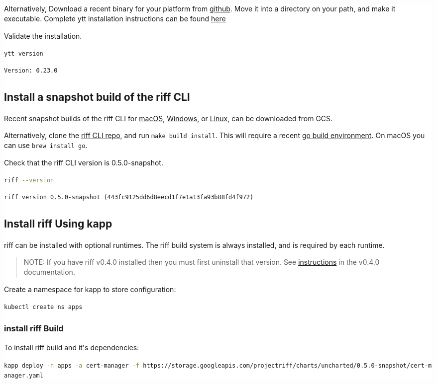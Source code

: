 Alternatively, Download a recent binary for your platform from [github](https://github.com/k14s/ytt/releases).
Move it into a directory on your path, and make it executable.
Complete ytt installation instructions can be found [here](https://k14s.io/#install-from-github-release)

Validate the installation.

```sh
ytt version
```

```
Version: 0.23.0
```

## Install a snapshot build of the riff CLI

Recent snapshot builds of the riff CLI for [macOS](https://storage.cloud.google.com/projectriff/riff-cli/releases/v0.5.0-snapshot/riff-darwin-amd64.tgz), [Windows](https://storage.cloud.google.com/projectriff/riff-cli/releases/v0.5.0-snapshot/riff-windows-amd64.zip), or [Linux](https://storage.cloud.google.com/projectriff/riff-cli/releases/v0.5.0-snapshot/riff-linux-amd64.tgz), can be downloaded from GCS.

Alternatively, clone the [riff CLI repo](https://github.com/projectriff/cli/), and run `make build install`. This will require a recent [go build environment](https://golang.org/doc/install#install). On macOS you can use `brew install go`.

Check that the riff CLI version is 0.5.0-snapshot.

```sh
riff --version
```

```
riff version 0.5.0-snapshot (443fc9125dd6d8eecd1f7e1a13fa93b88fd4f972)
```

## Install riff Using kapp

riff can be installed with optional runtimes. The riff build system is always installed, and is required by each runtime.

> NOTE: If you have riff v0.4.0 installed then you must first uninstall that version. See [instructions](../v0.4/getting-started/minikube#uninstalling) in the v0.4.0 documentation.

Create a namespace for kapp to store configuration:

```
kubectl create ns apps
```

### install riff Build

To install riff build and it's dependencies:

```sh
kapp deploy -n apps -a cert-manager -f https://storage.googleapis.com/projectriff/charts/uncharted/0.5.0-snapshot/cert-manager.yaml
```
